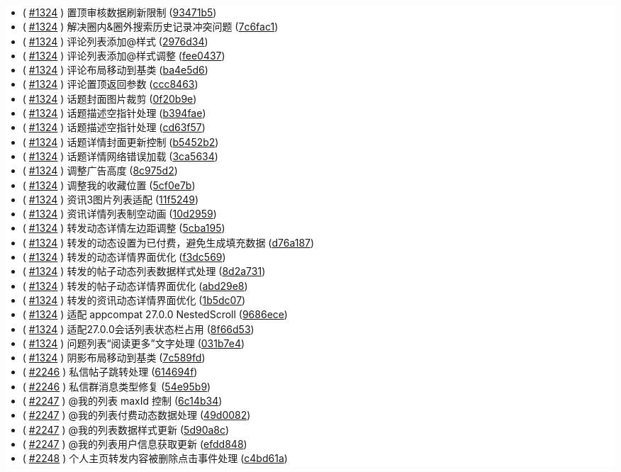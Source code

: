 * ( [#1324](https://github.com/zhiyicx/thinksns-plus-android/issues/1324) ) 置顶审核数据刷新限制 ([93471b5](https://github.com/zhiyicx/thinksns-plus-android/commit/93471b5))
* ( [#1324](https://github.com/zhiyicx/thinksns-plus-android/issues/1324) ) 解决圈内&圈外搜索历史记录冲突问题 ([7c6fac1](https://github.com/zhiyicx/thinksns-plus-android/commit/7c6fac1))
* ( [#1324](https://github.com/zhiyicx/thinksns-plus-android/issues/1324) ) 评论列表添加@样式 ([2976d34](https://github.com/zhiyicx/thinksns-plus-android/commit/2976d34))
* ( [#1324](https://github.com/zhiyicx/thinksns-plus-android/issues/1324) ) 评论列表添加@样式调整 ([fee0437](https://github.com/zhiyicx/thinksns-plus-android/commit/fee0437))
* ( [#1324](https://github.com/zhiyicx/thinksns-plus-android/issues/1324) ) 评论布局移动到基类 ([ba4e5d6](https://github.com/zhiyicx/thinksns-plus-android/commit/ba4e5d6))
* ( [#1324](https://github.com/zhiyicx/thinksns-plus-android/issues/1324) ) 评论置顶返回参数 ([ccc8463](https://github.com/zhiyicx/thinksns-plus-android/commit/ccc8463))
* ( [#1324](https://github.com/zhiyicx/thinksns-plus-android/issues/1324) ) 话题封面图片裁剪 ([0f20b9e](https://github.com/zhiyicx/thinksns-plus-android/commit/0f20b9e))
* ( [#1324](https://github.com/zhiyicx/thinksns-plus-android/issues/1324) ) 话题描述空指针处理 ([b394fae](https://github.com/zhiyicx/thinksns-plus-android/commit/b394fae))
* ( [#1324](https://github.com/zhiyicx/thinksns-plus-android/issues/1324) ) 话题描述空指针处理 ([cd63f57](https://github.com/zhiyicx/thinksns-plus-android/commit/cd63f57))
* ( [#1324](https://github.com/zhiyicx/thinksns-plus-android/issues/1324) ) 话题详情封面更新控制 ([b5452b2](https://github.com/zhiyicx/thinksns-plus-android/commit/b5452b2))
* ( [#1324](https://github.com/zhiyicx/thinksns-plus-android/issues/1324) ) 话题详情网络错误加载 ([3ca5634](https://github.com/zhiyicx/thinksns-plus-android/commit/3ca5634))
* ( [#1324](https://github.com/zhiyicx/thinksns-plus-android/issues/1324) ) 调整广告高度 ([8c975d2](https://github.com/zhiyicx/thinksns-plus-android/commit/8c975d2))
* ( [#1324](https://github.com/zhiyicx/thinksns-plus-android/issues/1324) ) 调整我的收藏位置 ([5cf0e7b](https://github.com/zhiyicx/thinksns-plus-android/commit/5cf0e7b))
* ( [#1324](https://github.com/zhiyicx/thinksns-plus-android/issues/1324) ) 资讯3图片列表适配 ([11f5249](https://github.com/zhiyicx/thinksns-plus-android/commit/11f5249))
* ( [#1324](https://github.com/zhiyicx/thinksns-plus-android/issues/1324) ) 资讯详情列表制空动画 ([10d2959](https://github.com/zhiyicx/thinksns-plus-android/commit/10d2959))
* ( [#1324](https://github.com/zhiyicx/thinksns-plus-android/issues/1324) ) 转发动态详情左边距调整 ([5cba195](https://github.com/zhiyicx/thinksns-plus-android/commit/5cba195))
* ( [#1324](https://github.com/zhiyicx/thinksns-plus-android/issues/1324) ) 转发的动态设置为已付费，避免生成填充数据 ([d76a187](https://github.com/zhiyicx/thinksns-plus-android/commit/d76a187))
* ( [#1324](https://github.com/zhiyicx/thinksns-plus-android/issues/1324) ) 转发的动态详情界面优化 ([f3dc569](https://github.com/zhiyicx/thinksns-plus-android/commit/f3dc569))
* ( [#1324](https://github.com/zhiyicx/thinksns-plus-android/issues/1324) ) 转发的帖子动态列表数据样式处理 ([8d2a731](https://github.com/zhiyicx/thinksns-plus-android/commit/8d2a731))
* ( [#1324](https://github.com/zhiyicx/thinksns-plus-android/issues/1324) ) 转发的帖子动态详情界面优化 ([abd29e8](https://github.com/zhiyicx/thinksns-plus-android/commit/abd29e8))
* ( [#1324](https://github.com/zhiyicx/thinksns-plus-android/issues/1324) ) 转发的资讯动态详情界面优化 ([1b5dc07](https://github.com/zhiyicx/thinksns-plus-android/commit/1b5dc07))
* ( [#1324](https://github.com/zhiyicx/thinksns-plus-android/issues/1324) ) 适配 appcompat 27.0.0 NestedScroll ([9686ece](https://github.com/zhiyicx/thinksns-plus-android/commit/9686ece))
* ( [#1324](https://github.com/zhiyicx/thinksns-plus-android/issues/1324) ) 适配27.0.0会话列表状态栏占用 ([8f66d53](https://github.com/zhiyicx/thinksns-plus-android/commit/8f66d53))
* ( [#1324](https://github.com/zhiyicx/thinksns-plus-android/issues/1324) ) 问题列表“阅读更多”文字处理 ([031b7e4](https://github.com/zhiyicx/thinksns-plus-android/commit/031b7e4))
* ( [#1324](https://github.com/zhiyicx/thinksns-plus-android/issues/1324) ) 阴影布局移动到基类 ([7c589fd](https://github.com/zhiyicx/thinksns-plus-android/commit/7c589fd))
* ( [#2246](https://github.com/zhiyicx/thinksns-plus-android/issues/2246) ) 私信帖子跳转处理 ([614694f](https://github.com/zhiyicx/thinksns-plus-android/commit/614694f))
* ( [#2246](https://github.com/zhiyicx/thinksns-plus-android/issues/2246) ) 私信群消息类型修复 ([54e95b9](https://github.com/zhiyicx/thinksns-plus-android/commit/54e95b9))
* ( [#2247](https://github.com/zhiyicx/thinksns-plus-android/issues/2247) ) @我的列表 maxId 控制 ([6c14b34](https://github.com/zhiyicx/thinksns-plus-android/commit/6c14b34))
* ( [#2247](https://github.com/zhiyicx/thinksns-plus-android/issues/2247) ) @我的列表付费动态数据处理 ([49d0082](https://github.com/zhiyicx/thinksns-plus-android/commit/49d0082))
* ( [#2247](https://github.com/zhiyicx/thinksns-plus-android/issues/2247) ) @我的列表数据样式更新 ([5d90a8c](https://github.com/zhiyicx/thinksns-plus-android/commit/5d90a8c))
* ( [#2247](https://github.com/zhiyicx/thinksns-plus-android/issues/2247) ) @我的列表用户信息获取更新 ([efdd848](https://github.com/zhiyicx/thinksns-plus-android/commit/efdd848))
* ( [#2248](https://github.com/zhiyicx/thinksns-plus-android/issues/2248) ) 个人主页转发内容被删除点击事件处理 ([c4bd61a](https://github.com/zhiyicx/thinksns-plus-android/commit/c4bd61a))